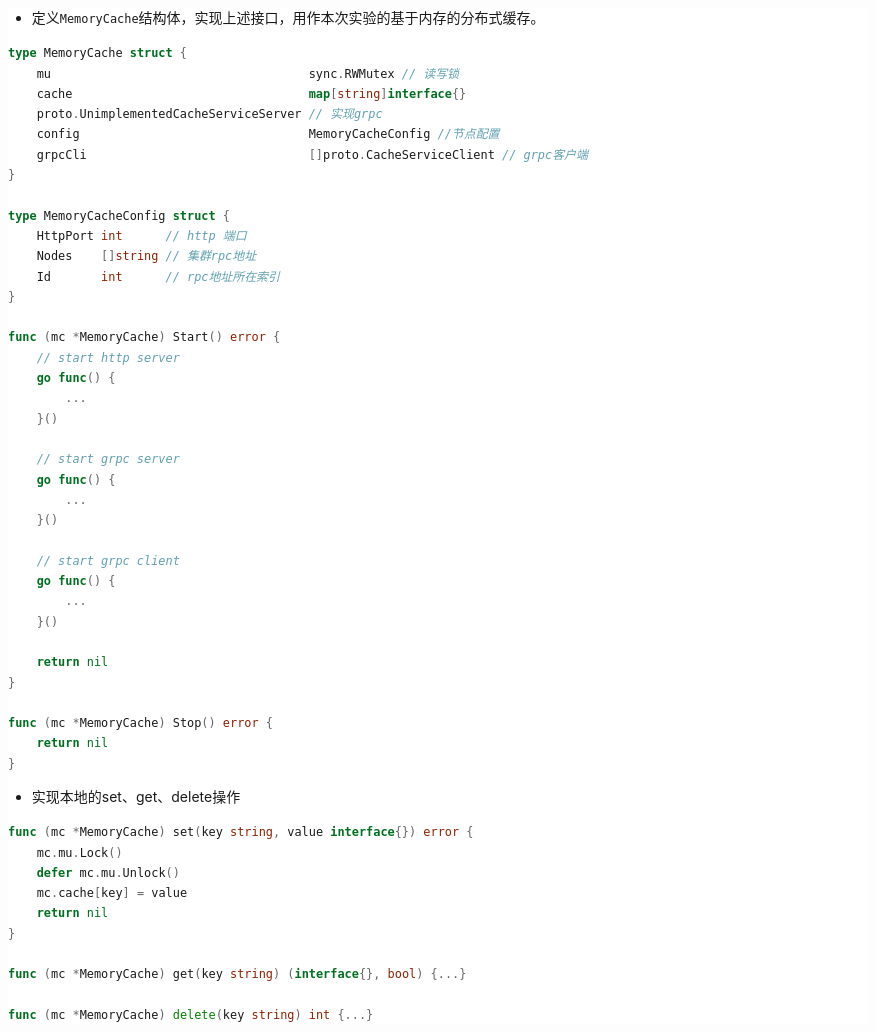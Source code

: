 - 定义`MemoryCache`结构体，实现上述接口，用作本次实验的基于内存的分布式缓存。

```go
type MemoryCache struct {
	mu                                    sync.RWMutex // 读写锁
	cache                                 map[string]interface{}
	proto.UnimplementedCacheServiceServer // 实现grpc
	config                                MemoryCacheConfig //节点配置
	grpcCli                               []proto.CacheServiceClient // grpc客户端
}

type MemoryCacheConfig struct {
	HttpPort int      // http 端口
	Nodes    []string // 集群rpc地址
	Id       int      // rpc地址所在索引
}

func (mc *MemoryCache) Start() error {
	// start http server
	go func() {
		...
	}()

	// start grpc server
	go func() {
		...
	}()

	// start grpc client
	go func() {
		...
	}()

	return nil
}

func (mc *MemoryCache) Stop() error {
	return nil
}
```

- 实现本地的set、get、delete操作

```go
func (mc *MemoryCache) set(key string, value interface{}) error {
	mc.mu.Lock()
	defer mc.mu.Unlock()
	mc.cache[key] = value
	return nil
}

func (mc *MemoryCache) get(key string) (interface{}, bool) {...}

func (mc *MemoryCache) delete(key string) int {...}
```
